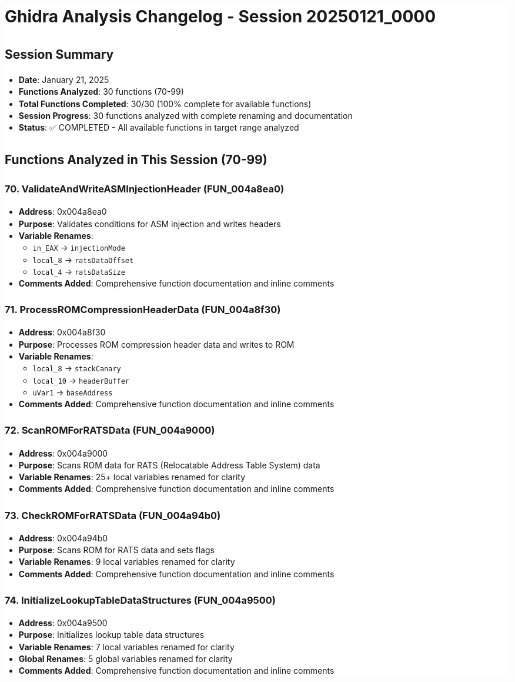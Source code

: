 # Ghidra Analysis Changelog - Session 20250121_0000

## Session Summary
- **Date**: January 21, 2025
- **Functions Analyzed**: 30 functions (70-99)
- **Total Functions Completed**: 30/30 (100% complete for available functions)
- **Session Progress**: 30 functions analyzed with complete renaming and documentation
- **Status**: ✅ COMPLETED - All available functions in target range analyzed

## Functions Analyzed in This Session (70-99)

### 70. ValidateAndWriteASMInjectionHeader (FUN_004a8ea0)
- **Address**: 0x004a8ea0
- **Purpose**: Validates conditions for ASM injection and writes headers
- **Variable Renames**:
  - `in_EAX` → `injectionMode`
  - `local_8` → `ratsDataOffset`
  - `local_4` → `ratsDataSize`
- **Comments Added**: Comprehensive function documentation and inline comments

### 71. ProcessROMCompressionHeaderData (FUN_004a8f30)
- **Address**: 0x004a8f30
- **Purpose**: Processes ROM compression header data and writes to ROM
- **Variable Renames**:
  - `local_8` → `stackCanary`
  - `local_10` → `headerBuffer`
  - `uVar1` → `baseAddress`
- **Comments Added**: Comprehensive function documentation and inline comments

### 72. ScanROMForRATSData (FUN_004a9000)
- **Address**: 0x004a9000
- **Purpose**: Scans ROM data for RATS (Relocatable Address Table System) data
- **Variable Renames**: 25+ local variables renamed for clarity
- **Comments Added**: Comprehensive function documentation and inline comments

### 73. CheckROMForRATSData (FUN_004a94b0)
- **Address**: 0x004a94b0
- **Purpose**: Scans ROM for RATS data and sets flags
- **Variable Renames**: 9 local variables renamed for clarity
- **Comments Added**: Comprehensive function documentation and inline comments

### 74. InitializeLookupTableDataStructures (FUN_004a9500)
- **Address**: 0x004a9500
- **Purpose**: Initializes lookup table data structures
- **Variable Renames**: 7 local variables renamed for clarity
- **Global Renames**: 5 global variables renamed for clarity
- **Comments Added**: Comprehensive function documentation and inline comments
